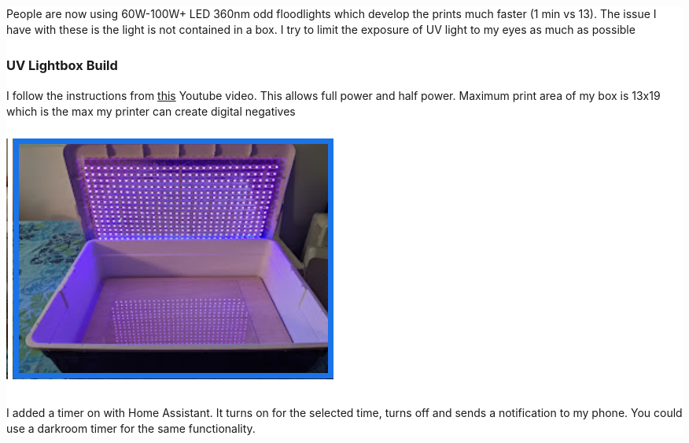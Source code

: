 People are now using 60W-100W+ LED 360nm odd floodlights which develop the prints much faster (1 min vs 13). The issue I have with these is the light is not contained in a box. I try to limit the exposure of UV light to my eyes as much as possible

### UV Lightbox Build
I follow the instructions from [this](https://www.youtube.com/watch?v=rBBAUWRy0Mc) Youtube video. This allows full power and half power. Maximum print area of my box is 13x19 which is the max my printer can create digital negatives

![](../assets/img/cyanotypes/uv_box.png)

I added a timer on with Home Assistant. It turns on for the selected time, turns off and sends a notification to my phone. You could use a darkroom timer for the same functionality.
